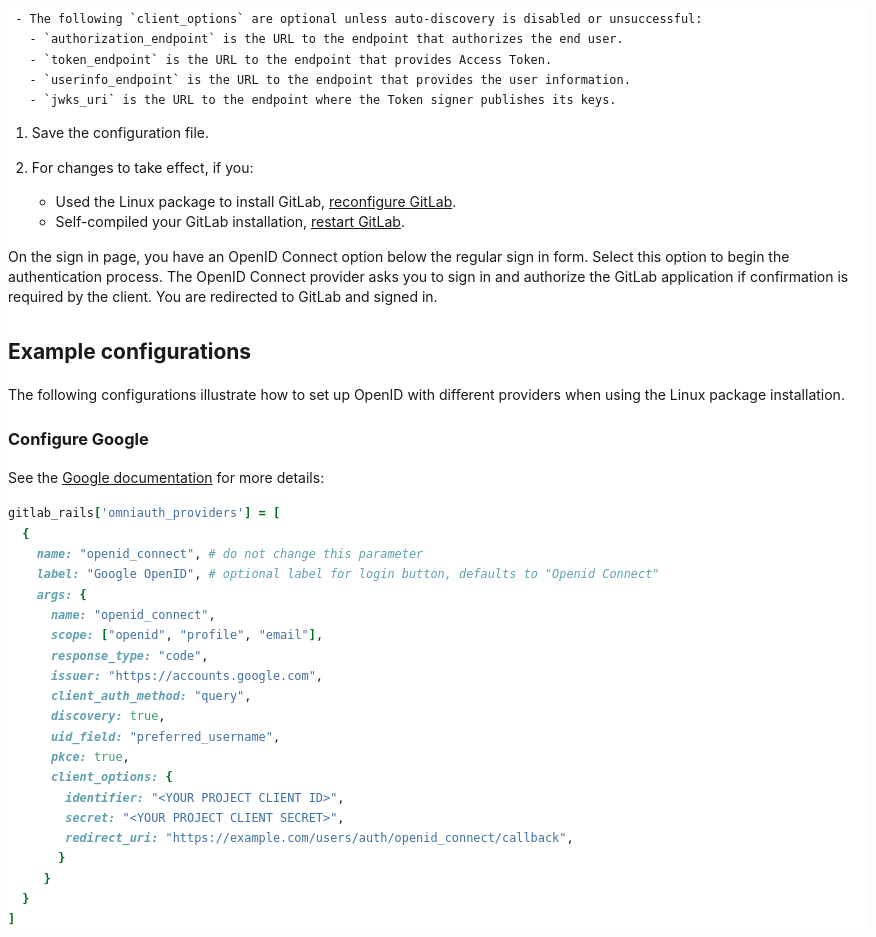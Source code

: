      - The following `client_options` are optional unless auto-discovery is disabled or unsuccessful:
       - `authorization_endpoint` is the URL to the endpoint that authorizes the end user.
       - `token_endpoint` is the URL to the endpoint that provides Access Token.
       - `userinfo_endpoint` is the URL to the endpoint that provides the user information.
       - `jwks_uri` is the URL to the endpoint where the Token signer publishes its keys.

1. Save the configuration file.
1. For changes to take effect, if you:

   - Used the Linux package to install GitLab, [reconfigure GitLab](../restart_gitlab.md#reconfigure-a-linux-package-installation).
   - Self-compiled your GitLab installation, [restart GitLab](../restart_gitlab.md#self-compiled-installations).

On the sign in page, you have an OpenID Connect option below the regular sign in form.
Select this option to begin the authentication process. The OpenID Connect provider
asks you to sign in and authorize the GitLab application if confirmation is required
by the client. You are redirected to GitLab and signed in.

## Example configurations

The following configurations illustrate how to set up OpenID with
different providers when using the Linux package installation.

### Configure Google

See the [Google documentation](https://developers.google.com/identity/openid-connect/openid-connect)
for more details:

```ruby
gitlab_rails['omniauth_providers'] = [
  {
    name: "openid_connect", # do not change this parameter
    label: "Google OpenID", # optional label for login button, defaults to "Openid Connect"
    args: {
      name: "openid_connect",
      scope: ["openid", "profile", "email"],
      response_type: "code",
      issuer: "https://accounts.google.com",
      client_auth_method: "query",
      discovery: true,
      uid_field: "preferred_username",
      pkce: true,
      client_options: {
        identifier: "<YOUR PROJECT CLIENT ID>",
        secret: "<YOUR PROJECT CLIENT SECRET>",
        redirect_uri: "https://example.com/users/auth/openid_connect/callback",
       }
     }
  }
]
```
